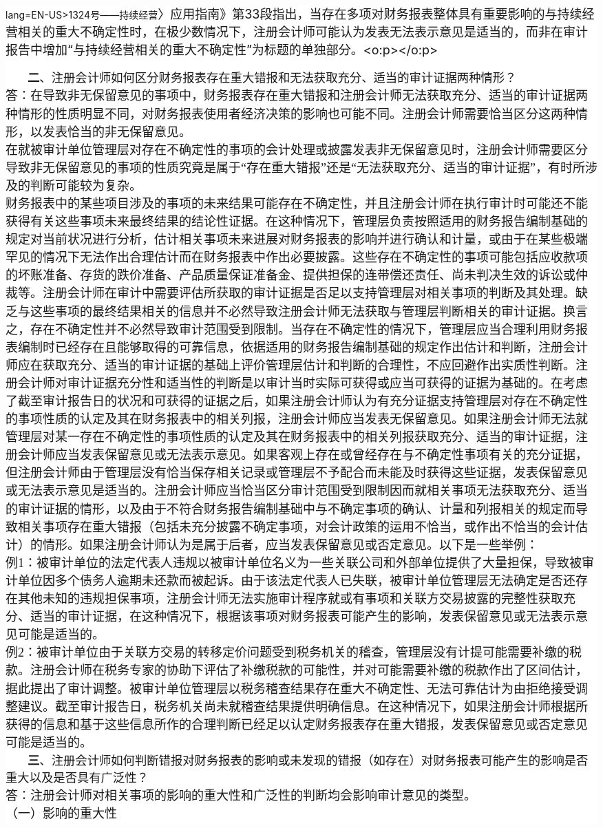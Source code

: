lang=EN-US>1324</SPAN>号——持续经营</SPAN><FONT size=4>〉应用指南》第<SPAN 
lang=EN-US>33</SPAN>段指出，当存在多项对财务报表整体具有重要影响的与持续经营相关的重大不确定性时，在极少数情况下，注册会计师可能认为发表无法表示意见是适当的，而非在审计报告中增加“与持续经营相关的重大不确定性”为标题的单独部分。<SPAN 
lang=EN-US><o:p></o:p></SPAN></FONT></FONT></P>
<P class=MsoNormal 
style="LAYOUT-GRID-MODE: char; MARGIN: auto 7.35pt auto 0cm; TEXT-INDENT: 24pt"><A 
name=No21_T2></A><SPAN class=sect2title1><SPAN 
style="FONT-SIZE: 13pt"><STRONG><FONT 
face=微软雅黑>二</FONT></STRONG></SPAN></SPAN><A name=No22_T2K1></A><SPAN 
class=sect2content><SPAN 
style='FONT-SIZE: 13pt; FONT-FAMILY: "微软雅黑",sans-serif'>、注册会计师如何区分财务报表存在重大错报和无法获取充分、适当的审计证据两种情形？</SPAN></SPAN><SPAN 
lang=EN-US 
style='FONT-SIZE: 13pt; FONT-FAMILY: "微软雅黑",sans-serif'><o:p></o:p></SPAN></P>
<P class=doc-a1 style="LAYOUT-GRID-MODE: char; MARGIN: auto 0cm"><FONT 
size=4><FONT 
face=微软雅黑>答：在导致非无保留意见的事项中，财务报表存在重大错报和注册会计师无法获取充分、适当的审计证据两种情形的性质明显不同，对财务报表使用者经济决策的影响也可能不同。注册会计师需要恰当区分这两种情形，以发表恰当的非无保留意见。<SPAN 
lang=EN-US><o:p></o:p></SPAN></FONT></FONT></P>
<P class=doc-a1 style="LAYOUT-GRID-MODE: char; MARGIN: auto 0cm"><FONT 
size=4><FONT 
face=微软雅黑>在就被审计单位管理层对存在不确定性的事项的会计处理或披露发表非无保留意见时，注册会计师需要区分导致非无保留意见的事项的性质究竟是属于“存在重大错报”还是“无法获取充分、适当的审计证据”，有时所涉及的判断可能较为复杂。<SPAN 
lang=EN-US><o:p></o:p></SPAN></FONT></FONT></P>
<P class=doc-a1 style="LAYOUT-GRID-MODE: char; MARGIN: auto 0cm"><FONT 
size=4><FONT 
face=微软雅黑>财务报表中的某些项目涉及的事项的未来结果可能存在不确定性，并且注册会计师在执行审计时可能还不能获得有关这些事项未来最终结果的结论性证据。在这种情况下，管理层负责按照适用的财务报告编制基础的规定对当前状况进行分析，估计相关事项未来进展对财务报表的影响并进行确认和计量，或由于在某些极端罕见的情况下无法作出合理估计而在财务报表中作出必要披露。这些存在不确定性的事项可能包括应收款项的坏账准备、存货的跌价准备、产品质量保证准备金、提供担保的连带偿还责任、尚未判决生效的诉讼或仲裁等。注册会计师在审计中需要评估所获取的审计证据是否足以支持管理层对相关事项的判断及其处理。缺乏与这些事项的最终结果相关的信息并不必然导致注册会计师无法获取与管理层判断相关的审计证据。换言之，存在不确定性并不必然导致审计范围受到限制。当存在不确定性的情况下，管理层应当合理利用财务报表编制时已经存在且能够取得的可靠信息，依据适用的财务报告编制基础的规定作出估计和判断，注册会计师应在获取充分、适当的审计证据的基础上评价管理层估计和判断的合理性，不应回避作出实质性判断。注册会计师对审计证据充分性和适当性的判断是以审计当时实际可获得或应当可获得的证据为基础的。在考虑了截至审计报告日的状况和可获得的证据之后，如果注册会计师认为有充分证据支持管理层对存在不确定性的事项性质的认定及其在财务报表中的相关列报，注册会计师应当发表无保留意见。如果注册会计师无法就管理层对某一存在不确定性的事项性质的认定及其在财务报表中的相关列报获取充分、适当的审计证据，注册会计师应当发表保留意见或无法表示意见。如果客观上存在或曾经存在与不确定性事项有关的充分证据，但注册会计师由于管理层没有恰当保存相关记录或管理层不予配合而未能及时获得这些证据，发表保留意见或无法表示意见是适当的。注册会计师应当恰当区分审计范围受到限制因而就相关事项无法获取充分、适当的审计证据的情形，以及由于不符合财务报告编制基础中与不确定事项的确认、计量和列报相关的规定而导致相关事项存在重大错报（包括未充分披露不确定事项，对会计政策的运用不恰当，或作出不恰当的会计估计）的情形。如果注册会计师认为是属于后者，应当发表保留意见或否定意见。以下是一些举例：<SPAN 
lang=EN-US><o:p></o:p></SPAN></FONT></FONT></P>
<P class=doc-a1 style="LAYOUT-GRID-MODE: char; MARGIN: auto 0cm"><FONT 
size=4><FONT face=微软雅黑>例<SPAN 
lang=EN-US>1</SPAN>：被审计单位的法定代表人违规以被审计单位名义为一些关联公司和外部单位提供了大量担保，导致被审计单位因多个债务人逾期未还款而被起诉。由于该法定代表人已失联，被审计单位管理层无法确定是否还存在其他未知的违规担保事项，注册会计师无法实施审计程序就或有事项和关联方交易披露的完整性获取充分、适当的审计证据，在这种情况下，根据该事项对财务报表可能产生的影响，发表保留意见或无法表示意见可能是适当的。<SPAN 
lang=EN-US><o:p></o:p></SPAN></FONT></FONT></P>
<P class=doc-a1 style="LAYOUT-GRID-MODE: char; MARGIN: auto 0cm"><FONT 
size=4><FONT face=微软雅黑>例<SPAN 
lang=EN-US>2</SPAN>：被审计单位由于关联方交易的转移定价问题受到税务机关的稽查，管理层没有计提可能需要补缴的税款。注册会计师在税务专家的协助下评估了补缴税款的可能性，并对可能需要补缴的税款作出了区间估计，据此提出了审计调整。被审计单位管理层以税务稽查结果存在重大不确定性、无法可靠估计为由拒绝接受调整建议。截至审计报告日，税务机关尚未就稽查结果提供明确信息。在这种情况下，如果注册会计师根据所获得的信息和基于这些信息所作的合理判断已经足以认定财务报表存在重大错报，发表保留意见或否定意见可能是适当的。<SPAN 
lang=EN-US><o:p></o:p></SPAN></FONT></FONT></P>
<P class=MsoNormal 
style="LAYOUT-GRID-MODE: char; MARGIN: auto 7.35pt auto 0cm; TEXT-INDENT: 24pt"><A 
name=No28_T3></A><SPAN class=sect2title1><SPAN 
style="FONT-SIZE: 13pt"><STRONG><FONT 
face=微软雅黑>三</FONT></STRONG></SPAN></SPAN><A name=No29_T3K1></A><SPAN 
class=sect2content><SPAN 
style='FONT-SIZE: 13pt; FONT-FAMILY: "微软雅黑",sans-serif'>、注册会计师如何判断错报对财务报表的影响或未发现的错报（如存在）对财务报表可能产生的影响是否重大以及是否具有广泛性？</SPAN></SPAN><SPAN 
lang=EN-US 
style='FONT-SIZE: 13pt; FONT-FAMILY: "微软雅黑",sans-serif'><o:p></o:p></SPAN></P>
<P class=doc-a1 style="LAYOUT-GRID-MODE: char; MARGIN: auto 0cm"><FONT 
size=4><FONT face=微软雅黑>答：注册会计师对相关事项的影响的重大性和广泛性的判断均会影响审计意见的类型。<SPAN 
lang=EN-US><o:p></o:p></SPAN></FONT></FONT></P>
<P class=doc-a1 style="LAYOUT-GRID-MODE: char; MARGIN: auto 0cm"><FONT 
size=4><FONT face=微软雅黑>（一）影响的重大性<SPAN 